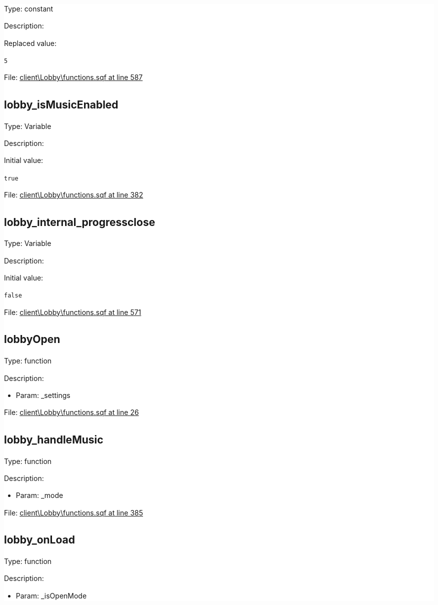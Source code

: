 Type: constant

Description: 


Replaced value:
```sqf
5
```
File: [client\Lobby\functions.sqf at line 587](../../../Src/client/Lobby/functions.sqf#L587)
## lobby_isMusicEnabled

Type: Variable

Description: 


Initial value:
```sqf
true
```
File: [client\Lobby\functions.sqf at line 382](../../../Src/client/Lobby/functions.sqf#L382)
## lobby_internal_progressclose

Type: Variable

Description: 


Initial value:
```sqf
false
```
File: [client\Lobby\functions.sqf at line 571](../../../Src/client/Lobby/functions.sqf#L571)
## lobbyOpen

Type: function

Description: 
- Param: _settings

File: [client\Lobby\functions.sqf at line 26](../../../Src/client/Lobby/functions.sqf#L26)
## lobby_handleMusic

Type: function

Description: 
- Param: _mode

File: [client\Lobby\functions.sqf at line 385](../../../Src/client/Lobby/functions.sqf#L385)
## lobby_onLoad

Type: function

Description: 
- Param: _isOpenMode
